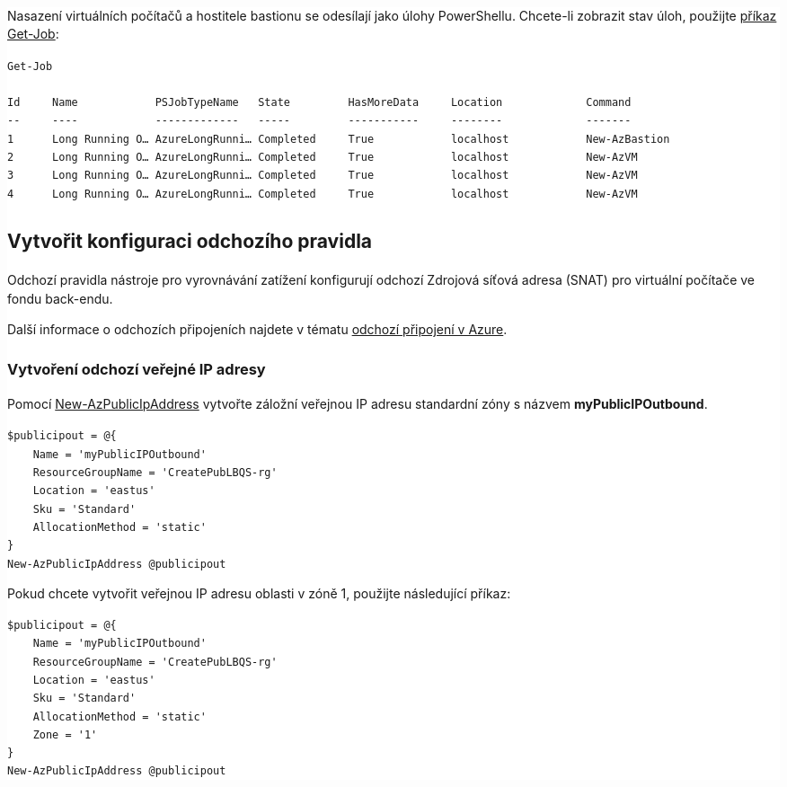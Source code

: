 Nasazení virtuálních počítačů a hostitele bastionu se odesílají jako úlohy PowerShellu. Chcete-li zobrazit stav úloh, použijte [příkaz Get-Job](/powershell/module/microsoft.powershell.core/get-job):

```azurepowershell-interactive
Get-Job

Id     Name            PSJobTypeName   State         HasMoreData     Location             Command
--     ----            -------------   -----         -----------     --------             -------
1      Long Running O… AzureLongRunni… Completed     True            localhost            New-AzBastion
2      Long Running O… AzureLongRunni… Completed     True            localhost            New-AzVM
3      Long Running O… AzureLongRunni… Completed     True            localhost            New-AzVM
4      Long Running O… AzureLongRunni… Completed     True            localhost            New-AzVM
```

## <a name="create-outbound-rule-configuration"></a>Vytvořit konfiguraci odchozího pravidla
Odchozí pravidla nástroje pro vyrovnávání zatížení konfigurují odchozí Zdrojová síťová adresa (SNAT) pro virtuální počítače ve fondu back-endu. 

Další informace o odchozích připojeních najdete v tématu [odchozí připojení v Azure](load-balancer-outbound-connections.md).

### <a name="create-outbound-public-ip-address"></a>Vytvoření odchozí veřejné IP adresy

Pomocí [New-AzPublicIpAddress](/powershell/module/az.network/new-azpublicipaddress) vytvořte záložní veřejnou IP adresu standardní zóny s názvem **myPublicIPOutbound**.

```azurepowershell-interactive
$publicipout = @{
    Name = 'myPublicIPOutbound'
    ResourceGroupName = 'CreatePubLBQS-rg'
    Location = 'eastus'
    Sku = 'Standard'
    AllocationMethod = 'static'
}
New-AzPublicIpAddress @publicipout

```

Pokud chcete vytvořit veřejnou IP adresu oblasti v zóně 1, použijte následující příkaz:

```azurepowershell-interactive
$publicipout = @{
    Name = 'myPublicIPOutbound'
    ResourceGroupName = 'CreatePubLBQS-rg'
    Location = 'eastus'
    Sku = 'Standard'
    AllocationMethod = 'static'
    Zone = '1'
}
New-AzPublicIpAddress @publicipout

```

